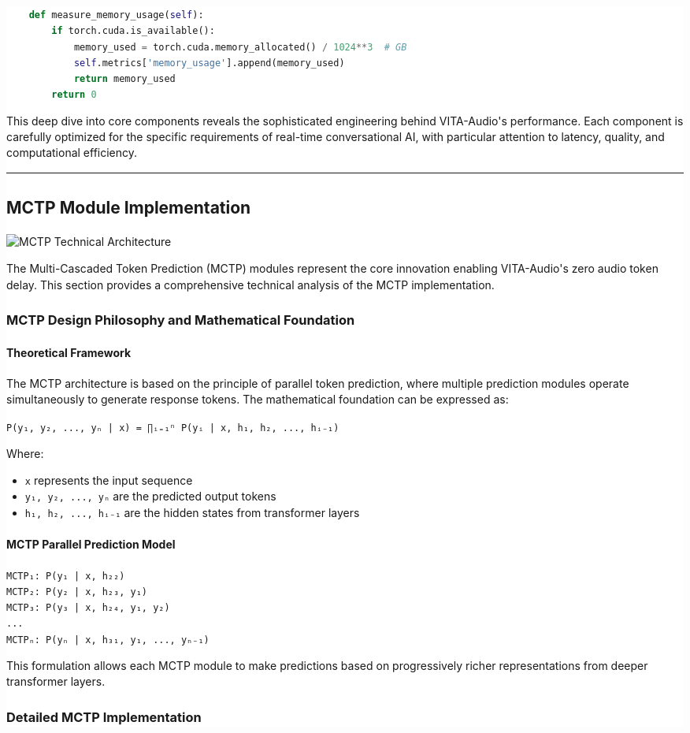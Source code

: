 ```python
    def measure_memory_usage(self):
        if torch.cuda.is_available():
            memory_used = torch.cuda.memory_allocated() / 1024**3  # GB
            self.metrics['memory_usage'].append(memory_used)
            return memory_used
        return 0
```

This deep dive into core components reveals the sophisticated engineering behind VITA-Audio's performance. Each component is carefully optimized for the specific requirements of real-time conversational AI, with particular attention to latency, quality, and computational efficiency.

---


## MCTP Module Implementation

![MCTP Technical Architecture](visual_aids/technical/mctp_architecture_technical.png)

The Multi-Cascaded Token Prediction (MCTP) modules represent the core innovation enabling VITA-Audio's zero audio token delay. This section provides a comprehensive technical analysis of the MCTP implementation.

### MCTP Design Philosophy and Mathematical Foundation

#### Theoretical Framework
The MCTP architecture is based on the principle of parallel token prediction, where multiple prediction modules operate simultaneously to generate response tokens. The mathematical foundation can be expressed as:

```
P(y₁, y₂, ..., yₙ | x) = ∏ᵢ₌₁ⁿ P(yᵢ | x, h₁, h₂, ..., hᵢ₋₁)
```

Where:
- `x` represents the input sequence
- `y₁, y₂, ..., yₙ` are the predicted output tokens
- `h₁, h₂, ..., hᵢ₋₁` are the hidden states from transformer layers

#### MCTP Parallel Prediction Model
```
MCTP₁: P(y₁ | x, h₂₂) 
MCTP₂: P(y₂ | x, h₂₃, y₁)
MCTP₃: P(y₃ | x, h₂₄, y₁, y₂)
...
MCTPₙ: P(yₙ | x, h₃₁, y₁, ..., yₙ₋₁)
```

This formulation allows each MCTP module to make predictions based on progressively richer representations from deeper transformer layers.

### Detailed MCTP Implementation
